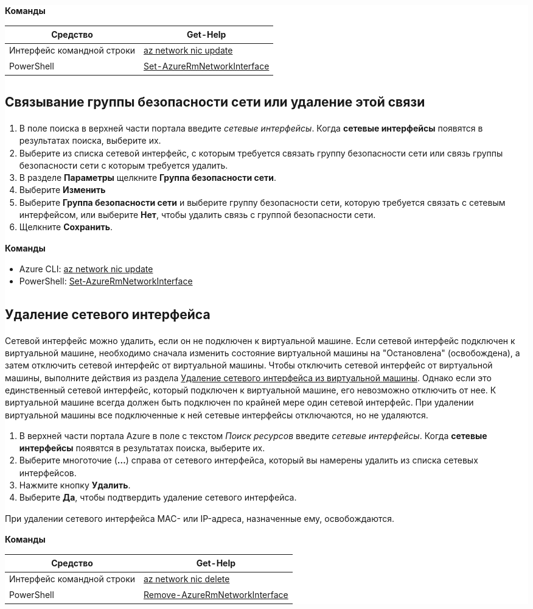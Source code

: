 **Команды**

|Средство|Get-Help|
|---|---|
|Интерфейс командной строки|[az network nic update](/cli/azure/network/nic#az_network_nic_update)|
|PowerShell|[Set-AzureRmNetworkInterface](/powershell/module/azurerm.network/set-azurermnetworkinterface)|

## <a name="associate-or-dissociate-a-network-security-group"></a>Связывание группы безопасности сети или удаление этой связи

1. В поле поиска в верхней части портала введите *сетевые интерфейсы*. Когда **сетевые интерфейсы** появятся в результатах поиска, выберите их.
2. Выберите из списка сетевой интерфейс, с которым требуется связать группу безопасности сети или связь группы безопасности сети с которым требуется удалить.
3. В разделе **Параметры** щелкните **Группа безопасности сети**.
4. Выберите **Изменить**
5. Выберите **Группа безопасности сети** и выберите группу безопасности сети, которую требуется связать с сетевым интерфейсом, или выберите **Нет**, чтобы удалить связь с группой безопасности сети.
6. Щелкните **Сохранить**.

**Команды**

- Azure CLI: [az network nic update](/cli/azure/network/nic#az-network-nic-update)
- PowerShell: [Set-AzureRmNetworkInterface](/powershell/module/azurerm.network/set-azurermnetworkinterface)

## <a name="delete-a-network-interface"></a>Удаление сетевого интерфейса

Сетевой интерфейс можно удалить, если он не подключен к виртуальной машине. Если сетевой интерфейс подключен к виртуальной машине, необходимо сначала изменить состояние виртуальной машины на "Остановлена" (освобождена), а затем отключить сетевой интерфейс от виртуальной машины. Чтобы отключить сетевой интерфейс от виртуальной машины, выполните действия из раздела [Удаление сетевого интерфейса из виртуальной машины](virtual-network-network-interface-vm.md#remove-a-network-interface-from-a-vm). Однако если это единственный сетевой интерфейс, который подключен к виртуальной машине, его невозможно отключить от нее. К виртуальной машине всегда должен быть подключен по крайней мере один сетевой интерфейс. При удалении виртуальной машины все подключенные к ней сетевые интерфейсы отключаются, но не удаляются.

1. В верхней части портала Azure в поле с текстом *Поиск ресурсов* введите *сетевые интерфейсы*. Когда **сетевые интерфейсы** появятся в результатах поиска, выберите их.
2. Выберите многоточие (**…**) справа от сетевого интерфейса, который вы намерены удалить из списка сетевых интерфейсов.
3. Нажмите кнопку **Удалить**.
4. Выберите **Да**, чтобы подтвердить удаление сетевого интерфейса.

При удалении сетевого интерфейса MAC- или IP-адреса, назначенные ему, освобождаются.

**Команды**

|Средство|Get-Help|
|---|---|
|Интерфейс командной строки|[az network nic delete](/cli/azure/network/nic#az_network_nic_delete)|
|PowerShell|[Remove-AzureRmNetworkInterface](/powershell/module/azurerm.network/remove-azurermnetworkinterface)|
